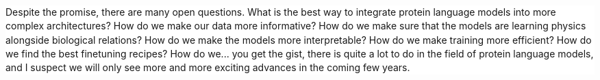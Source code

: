 Despite the promise, there are many open questions. What is the best way to integrate protein language models into more complex architectures? How do we make our data more informative? How do we make sure that the models are learning physics alongside biological relations? How do we make the models more interpretable? How do we make training more efficient? How do we find the best finetuning recipes? How do we... you get the gist, there is quite a lot to do in the field of protein language models, and I suspect we will only see more and more exciting advances in the coming few years.